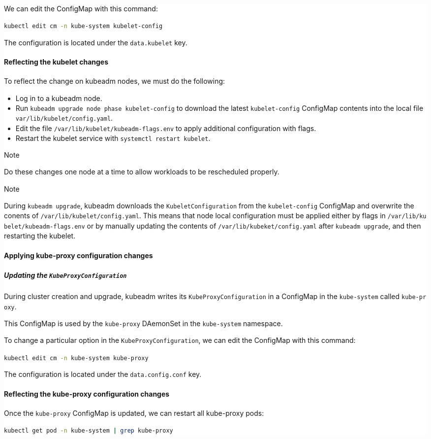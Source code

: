 We can edit the ConfigMap with this command:

```bash
kubectl edit cm -n kube-system kubelet-config
```

The configuration is located under the `data.kubelet` key.

#### Reflecting the kubelet changes

To reflect the change on kubeadm nodes, we must do the following:
- Log in to a kubeadm node.
- Run `kubeadm upgrade node phase kubelet-config` to download the latest
  `kubelet-config` ConfigMap contents into the local file
  `var/lib/kubelet/config.yaml`.
- Edit the file `/var/lib/kubelet/kubeadm-flags.env` to apply additional
  configuration with flags.
- Restart the kubelet service with `systemctl restart kubelet`.

> [!NOTE]
> Do these changes one node at a time to allow workloads to be rescheduled
> properly.

> [!NOTE]
> During `kubeadm upgrade`, kubeadm downloads the `KubeletConfiguration` from
> the `kubelet-config` ConfigMap  and overwrite the conents of
> `/var/lib/kubelet/config.yaml`. This means that node local configuration must
> be applied either by flags in `/var/lib/kubelet/kubeadm-flags.env` or by
> manually updating the contents of `/var/lib/kubeket/config.yaml` after
> `kubeadm upgrade`, and then restarting the kubelet.

#### Applying kube-proxy configuration changes

##### Updating the `KubeProxyConfiguration`

During cluster creation and upgrade, kubeadm writes its `KubeProxyConfiguration`
in a ConfigMap in the `kube-system` called `kube-proxy`.

This ConfigMap is used by the `kube-proxy` DAemonSet in the `kube-system`
namespace.

To change a particular option in the `KubeProxyConfiguration`, we can edit the
ConfigMap with this command:

```bash
kubectl edit cm -n kube-system kube-proxy
```

The configuration is located under the `data.config.conf` key.

#### Reflecting the kube-proxy configuration changes

Once the `kube-proxy` ConfigMap is updated, we can restart all kube-proxy pods:

```bash
kubectl get pod -n kube-system | grep kube-proxy
```
